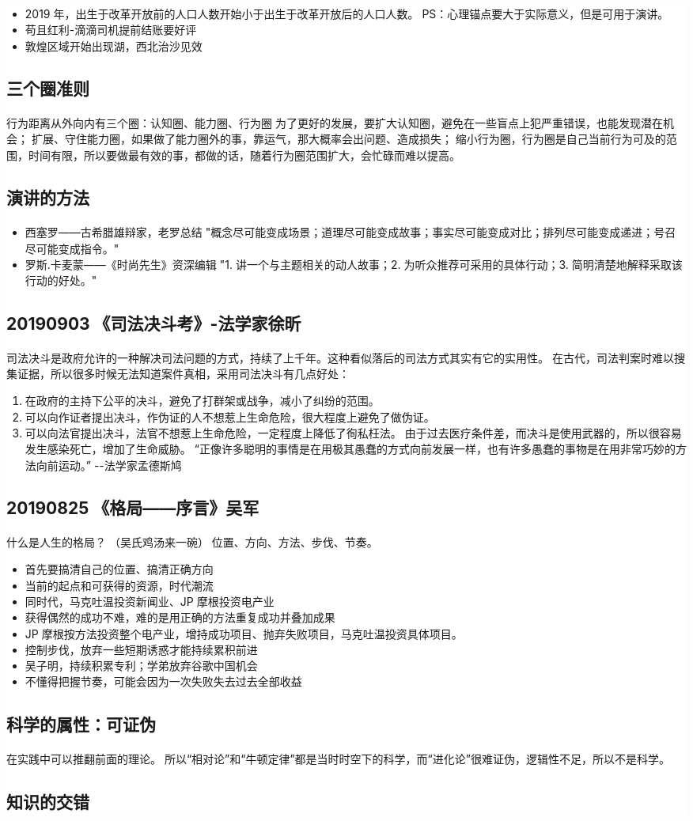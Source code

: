 - 2019 年，出生于改革开放前的人口人数开始小于出生于改革开放后的人口人数。
  PS：心理锚点要大于实际意义，但是可用于演讲。
- 苟且红利-滴滴司机提前结账要好评
- 敦煌区域开始出现湖，西北治沙见效

## 三个圈准则

行为距离从外向内有三个圈：认知圈、能力圈、行为圈
为了更好的发展，要扩大认知圈，避免在一些盲点上犯严重错误，也能发现潜在机会；
扩展、守住能力圈，如果做了能力圈外的事，靠运气，那大概率会出问题、造成损失；
缩小行为圈，行为圈是自己当前行为可及的范围，时间有限，所以要做最有效的事，都做的话，随着行为圈范围扩大，会忙碌而难以提高。

## 演讲的方法

- 西塞罗——古希腊雄辩家，老罗总结
  "概念尽可能变成场景；道理尽可能变成故事；事实尽可能变成对比；排列尽可能变成递进；号召尽可能变成指令。"
- 罗斯.卡麦蒙——《时尚先生》资深编辑
  "1. 讲一个与主题相关的动人故事；2. 为听众推荐可采用的具体行动；3. 简明清楚地解释采取该行动的好处。"

## 20190903 《司法决斗考》-法学家徐昕

司法决斗是政府允许的一种解决司法问题的方式，持续了上千年。这种看似落后的司法方式其实有它的实用性。
在古代，司法判案时难以搜集证据，所以很多时候无法知道案件真相，采用司法决斗有几点好处：

1. 在政府的主持下公平的决斗，避免了打群架或战争，减小了纠纷的范围。
2. 可以向作证者提出决斗，作伪证的人不想惹上生命危险，很大程度上避免了做伪证。
3. 可以向法官提出决斗，法官不想惹上生命危险，一定程度上降低了徇私枉法。
   由于过去医疗条件差，而决斗是使用武器的，所以很容易发生感染死亡，增加了生命威胁。
   “正像许多聪明的事情是在用极其愚蠢的方式向前发展一样，也有许多愚蠢的事物是在用非常巧妙的方法向前运动。”
   --法学家孟德斯鸠

## 20190825 《格局——序言》吴军

什么是人生的格局？ （吴氏鸡汤来一碗）
位置、方向、方法、步伐、节奏。

- 首先要搞清自己的位置、搞清正确方向
- 当前的起点和可获得的资源，时代潮流
- 同时代，马克吐温投资新闻业、JP 摩根投资电产业
- 获得偶然的成功不难，难的是用正确的方法重复成功并叠加成果
- JP 摩根按方法投资整个电产业，增持成功项目、抛弃失败项目，马克吐温投资具体项目。
- 控制步伐，放弃一些短期诱惑才能持续累积前进
- 吴子明，持续积累专利；学弟放弃谷歌中国机会
- 不懂得把握节奏，可能会因为一次失败失去过去全部收益

## 科学的属性：可证伪

在实践中可以推翻前面的理论。
所以“相对论”和“牛顿定律”都是当时时空下的科学，而“进化论”很难证伪，逻辑性不足，所以不是科学。

## 知识的交错
